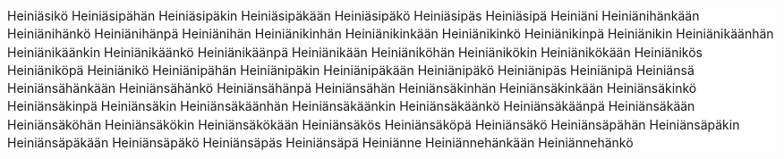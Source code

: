 Heiniäsikö
Heiniäsipähän
Heiniäsipäkin
Heiniäsipäkään
Heiniäsipäkö
Heiniäsipäs
Heiniäsipä
Heiniäni
Heiniänihänkään
Heiniänihänkö
Heiniänihänpä
Heiniänihän
Heiniänikinhän
Heiniänikinkään
Heiniänikinkö
Heiniänikinpä
Heiniänikin
Heiniänikäänhän
Heiniänikäänkin
Heiniänikäänkö
Heiniänikäänpä
Heiniänikään
Heiniäniköhän
Heiniänikökin
Heiniänikökään
Heiniänikös
Heiniäniköpä
Heiniänikö
Heiniänipähän
Heiniänipäkin
Heiniänipäkään
Heiniänipäkö
Heiniänipäs
Heiniänipä
Heiniänsä
Heiniänsähänkään
Heiniänsähänkö
Heiniänsähänpä
Heiniänsähän
Heiniänsäkinhän
Heiniänsäkinkään
Heiniänsäkinkö
Heiniänsäkinpä
Heiniänsäkin
Heiniänsäkäänhän
Heiniänsäkäänkin
Heiniänsäkäänkö
Heiniänsäkäänpä
Heiniänsäkään
Heiniänsäköhän
Heiniänsäkökin
Heiniänsäkökään
Heiniänsäkös
Heiniänsäköpä
Heiniänsäkö
Heiniänsäpähän
Heiniänsäpäkin
Heiniänsäpäkään
Heiniänsäpäkö
Heiniänsäpäs
Heiniänsäpä
Heiniänne
Heiniännehänkään
Heiniännehänkö